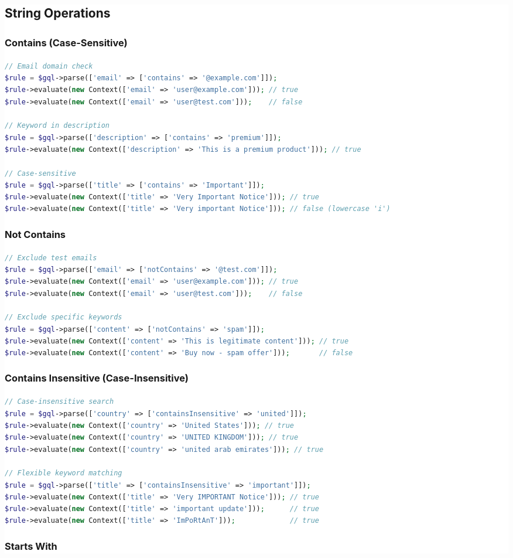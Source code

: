 
## String Operations

### Contains (Case-Sensitive)

```php
// Email domain check
$rule = $gql->parse(['email' => ['contains' => '@example.com']]);
$rule->evaluate(new Context(['email' => 'user@example.com'])); // true
$rule->evaluate(new Context(['email' => 'user@test.com']));    // false

// Keyword in description
$rule = $gql->parse(['description' => ['contains' => 'premium']]);
$rule->evaluate(new Context(['description' => 'This is a premium product'])); // true

// Case-sensitive
$rule = $gql->parse(['title' => ['contains' => 'Important']]);
$rule->evaluate(new Context(['title' => 'Very Important Notice'])); // true
$rule->evaluate(new Context(['title' => 'Very important Notice'])); // false (lowercase 'i')
```

### Not Contains

```php
// Exclude test emails
$rule = $gql->parse(['email' => ['notContains' => '@test.com']]);
$rule->evaluate(new Context(['email' => 'user@example.com'])); // true
$rule->evaluate(new Context(['email' => 'user@test.com']));    // false

// Exclude specific keywords
$rule = $gql->parse(['content' => ['notContains' => 'spam']]);
$rule->evaluate(new Context(['content' => 'This is legitimate content'])); // true
$rule->evaluate(new Context(['content' => 'Buy now - spam offer']));       // false
```

### Contains Insensitive (Case-Insensitive)

```php
// Case-insensitive search
$rule = $gql->parse(['country' => ['containsInsensitive' => 'united']]);
$rule->evaluate(new Context(['country' => 'United States'])); // true
$rule->evaluate(new Context(['country' => 'UNITED KINGDOM'])); // true
$rule->evaluate(new Context(['country' => 'united arab emirates'])); // true

// Flexible keyword matching
$rule = $gql->parse(['title' => ['containsInsensitive' => 'important']]);
$rule->evaluate(new Context(['title' => 'Very IMPORTANT Notice'])); // true
$rule->evaluate(new Context(['title' => 'important update']));      // true
$rule->evaluate(new Context(['title' => 'ImPoRtAnT']));             // true
```

### Starts With
